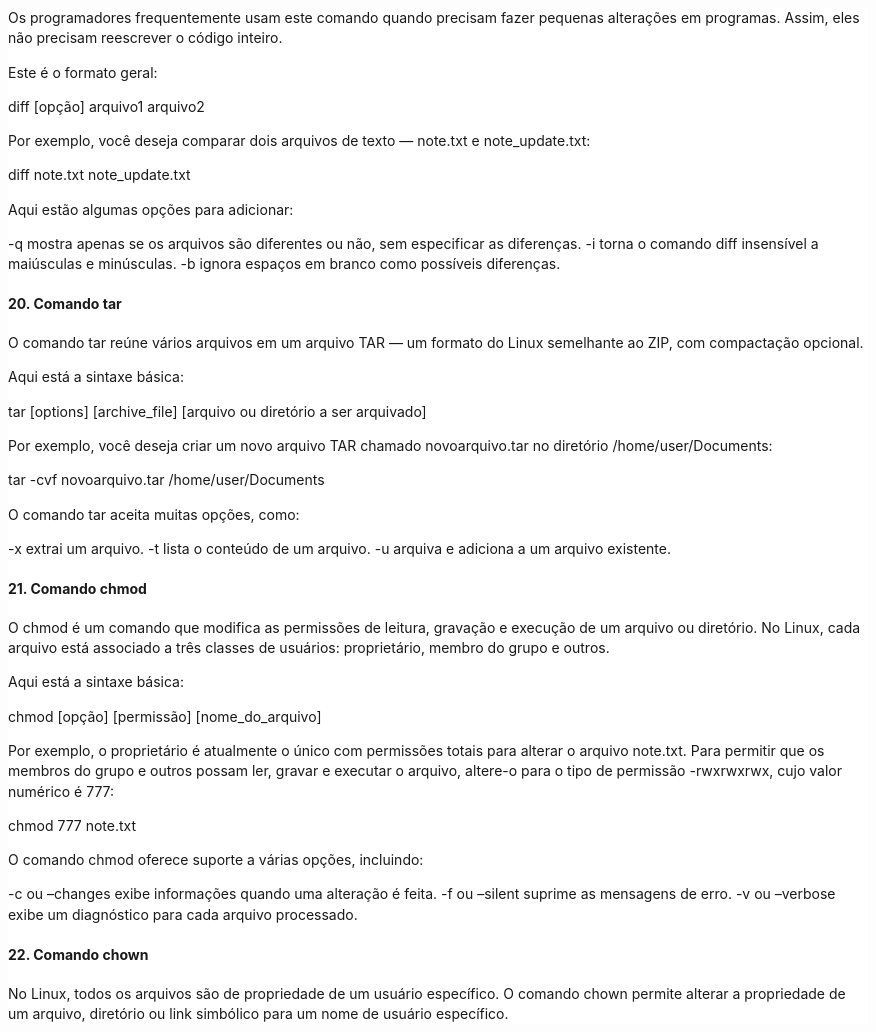 Os programadores frequentemente usam este comando quando precisam fazer pequenas alterações em programas. Assim, eles não precisam reescrever o código inteiro.

Este é o formato geral:

diff [opção] arquivo1 arquivo2

Por exemplo, você deseja comparar dois arquivos de texto — note.txt e note_update.txt:

diff note.txt note_update.txt

Aqui estão algumas opções para adicionar:

-q mostra apenas se os arquivos são diferentes ou não, sem especificar as diferenças.
-i torna o comando diff insensível a maiúsculas e minúsculas.
-b ignora espaços em branco como possíveis diferenças.

#### 20. Comando tar
O comando tar reúne vários arquivos em um arquivo TAR — um formato do Linux semelhante ao ZIP, com compactação opcional.

Aqui está a sintaxe básica:

tar [options] [archive_file] [arquivo ou diretório a ser arquivado]

Por exemplo, você deseja criar um novo arquivo TAR chamado novoarquivo.tar no diretório /home/user/Documents:

tar -cvf novoarquivo.tar /home/user/Documents

O comando tar aceita muitas opções, como:

-x extrai um arquivo.
-t lista o conteúdo de um arquivo.
-u arquiva e adiciona a um arquivo existente.

#### 21. Comando chmod
O chmod é um comando que modifica as permissões de leitura, gravação e execução de um arquivo ou diretório. No Linux, cada arquivo está associado a três classes de usuários: proprietário, membro do grupo e outros.

Aqui está a sintaxe básica:

chmod [opção] [permissão] [nome_do_arquivo]

Por exemplo, o proprietário é atualmente o único com permissões totais para alterar o arquivo note.txt. Para permitir que os membros do grupo e outros possam ler, gravar e executar o arquivo, altere-o para o tipo de permissão -rwxrwxrwx, cujo valor numérico é 777:

chmod 777 note.txt

O comando chmod oferece suporte a várias opções, incluindo:

-c ou –changes exibe informações quando uma alteração é feita.
-f ou –silent suprime as mensagens de erro.
-v ou –verbose exibe um diagnóstico para cada arquivo processado.

#### 22. Comando chown
No Linux, todos os arquivos são de propriedade de um usuário específico. O comando chown permite alterar a propriedade de um arquivo, diretório ou link simbólico para um nome de usuário específico. 
